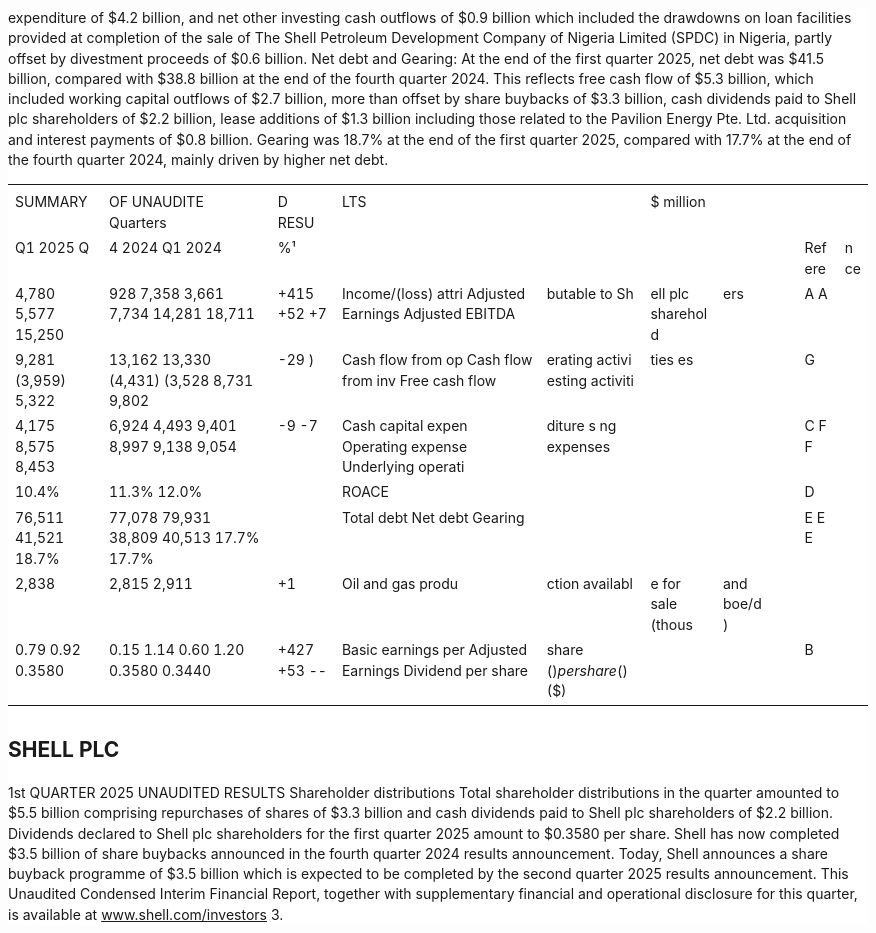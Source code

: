 expenditure of $4.2 billion, and net other investing cash outflows of $0.9 billion which included the drawdowns on loan
facilities provided at completion of the sale of The Shell Petroleum Development Company of Nigeria Limited (SPDC) in
Nigeria, partly offset by divestment proceeds of $0.6 billion. Net debt and Gearing: At the end of the first quarter 2025, net debt was $41.5 billion, compared with $38.8 billion at
the end of the fourth quarter 2024. This reflects free cash flow of $5.3 billion, which included working capital outflows of
$2.7 billion, more than offset by share buybacks of $3.3 billion, cash dividends paid to Shell plc shareholders of $2.2
billion, lease additions of $1.3 billion including those related to the Pavilion Energy Pte. Ltd. acquisition and interest
payments of $0.8 billion. Gearing was 18.7% at the end of the first quarter 2025, compared with 17.7% at the end of the
fourth quarter 2024, mainly driven by higher net debt.

| | | | | | | | | | | |
| --- | --- | --- | --- | --- | --- | --- | --- | --- | --- | --- |
| | | | | | | | | | | |
| SUMMARY | OF UNAUDITE Quarters | D RESU | LTS | | $ million | | | | | |
| Q1 2025 Q | 4 2024 Q1 2024 | %¹ | | | | | | | Refere | nce |
| 4,780 5,577 15,250 | 928 7,358 3,661 7,734 14,281 18,711 | +415 +52 +7 | Income/(loss) attri Adjusted Earnings Adjusted EBITDA | butable to Sh | ell plc sharehold | ers | | | A A | |
| 9,281 (3,959) 5,322 | 13,162 13,330 (4,431) (3,528 8,731 9,802 | -29 ) | Cash flow from op Cash flow from inv Free cash flow | erating activi esting activiti | ties es | | | | G | |
| 4,175 8,575 8,453 | 6,924 4,493 9,401 8,997 9,138 9,054 | -9 -7 | Cash capital expen Operating expense Underlying operati | diture s ng expenses | | | | | C F F | |
| 10.4% | 11.3% 12.0% | | ROACE | | | | | | D | |
| 76,511 41,521 18.7% | 77,078 79,931 38,809 40,513 17.7% 17.7% | | Total debt Net debt Gearing | | | | | | E E E | |
| 2,838 | 2,815 2,911 | +1 | Oil and gas produ | ction availabl | e for sale (thous | and boe/d) | | | | |
| 0.79 0.92 0.3580 | 0.15 1.14 0.60 1.20 0.3580 0.3440 | +427 +53 -- | Basic earnings per Adjusted Earnings Dividend per share | share ($) per share ($) ($) | | | | | B | |






## SHELL PLC

1st QUARTER 2025 UNAUDITED RESULTS
Shareholder distributions
Total shareholder distributions in the quarter amounted to $5.5 billion comprising repurchases of shares of $3.3 billion
and cash dividends paid to Shell plc shareholders of $2.2 billion. Dividends declared to Shell plc shareholders for the first
quarter 2025 amount to $0.3580 per share. Shell has now completed $3.5 billion of share buybacks announced in the
fourth quarter 2024 results announcement. Today, Shell announces a share buyback programme of $3.5 billion which is
expected to be completed by the second quarter 2025 results announcement. This Unaudited Condensed Interim Financial Report, together with supplementary financial and operational disclosure for
this quarter, is available at www.shell.com/investors 3.
